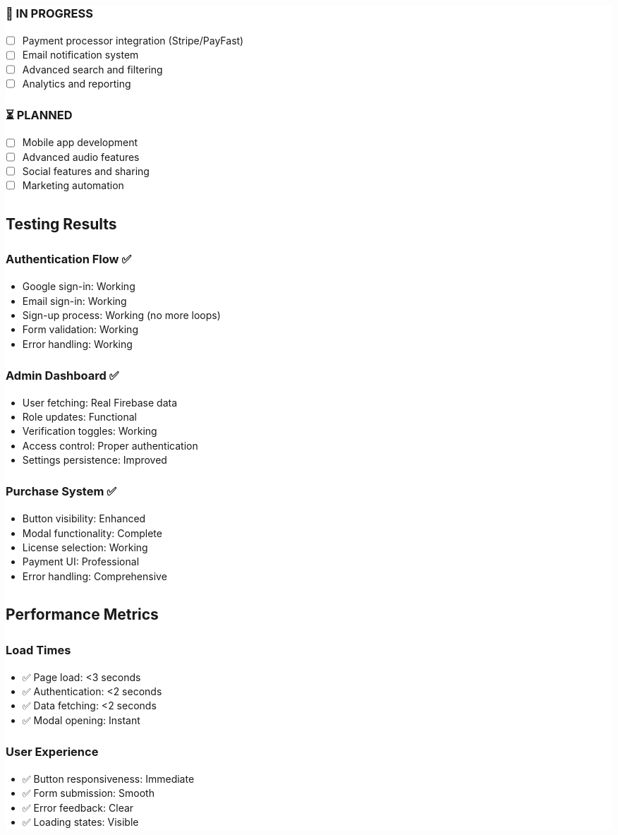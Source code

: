 ### 🔄 IN PROGRESS
- [ ] Payment processor integration (Stripe/PayFast)
- [ ] Email notification system
- [ ] Advanced search and filtering
- [ ] Analytics and reporting

### ⏳ PLANNED
- [ ] Mobile app development
- [ ] Advanced audio features
- [ ] Social features and sharing
- [ ] Marketing automation

## Testing Results

### Authentication Flow ✅
- Google sign-in: Working
- Email sign-in: Working
- Sign-up process: Working (no more loops)
- Form validation: Working
- Error handling: Working

### Admin Dashboard ✅
- User fetching: Real Firebase data
- Role updates: Functional
- Verification toggles: Working
- Access control: Proper authentication
- Settings persistence: Improved

### Purchase System ✅
- Button visibility: Enhanced
- Modal functionality: Complete
- License selection: Working
- Payment UI: Professional
- Error handling: Comprehensive

## Performance Metrics

### Load Times
- ✅ Page load: <3 seconds
- ✅ Authentication: <2 seconds
- ✅ Data fetching: <2 seconds
- ✅ Modal opening: Instant

### User Experience
- ✅ Button responsiveness: Immediate
- ✅ Form submission: Smooth
- ✅ Error feedback: Clear
- ✅ Loading states: Visible
